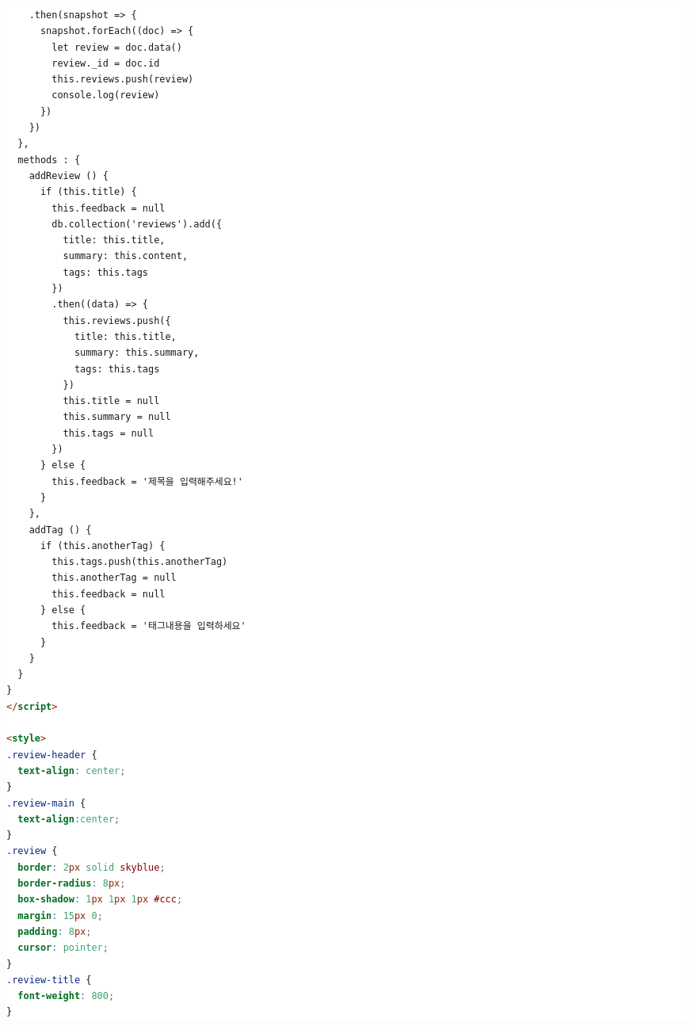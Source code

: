 ```html
    .then(snapshot => {
      snapshot.forEach((doc) => {
        let review = doc.data()
        review._id = doc.id
        this.reviews.push(review)
        console.log(review)
      })
    })
  },
  methods : {
    addReview () {
      if (this.title) {
        this.feedback = null
        db.collection('reviews').add({
          title: this.title,
          summary: this.content,
          tags: this.tags
        })
        .then((data) => {
          this.reviews.push({
            title: this.title,
            summary: this.summary,
            tags: this.tags
          })
          this.title = null
          this.summary = null
          this.tags = null
        })
      } else {
        this.feedback = '제목을 입력해주세요!'
      }
    },
    addTag () {
      if (this.anotherTag) {
        this.tags.push(this.anotherTag)
        this.anotherTag = null
        this.feedback = null
      } else {
        this.feedback = '태그내용을 입력하세요'
      }
    }
  }
}
</script>

<style>
.review-header {
  text-align: center;
}
.review-main {
  text-align:center;
}
.review {
  border: 2px solid skyblue;
  border-radius: 8px;
  box-shadow: 1px 1px 1px #ccc;
  margin: 15px 0;
  padding: 8px;
  cursor: pointer;
}
.review-title {
  font-weight: 800;
}
```
